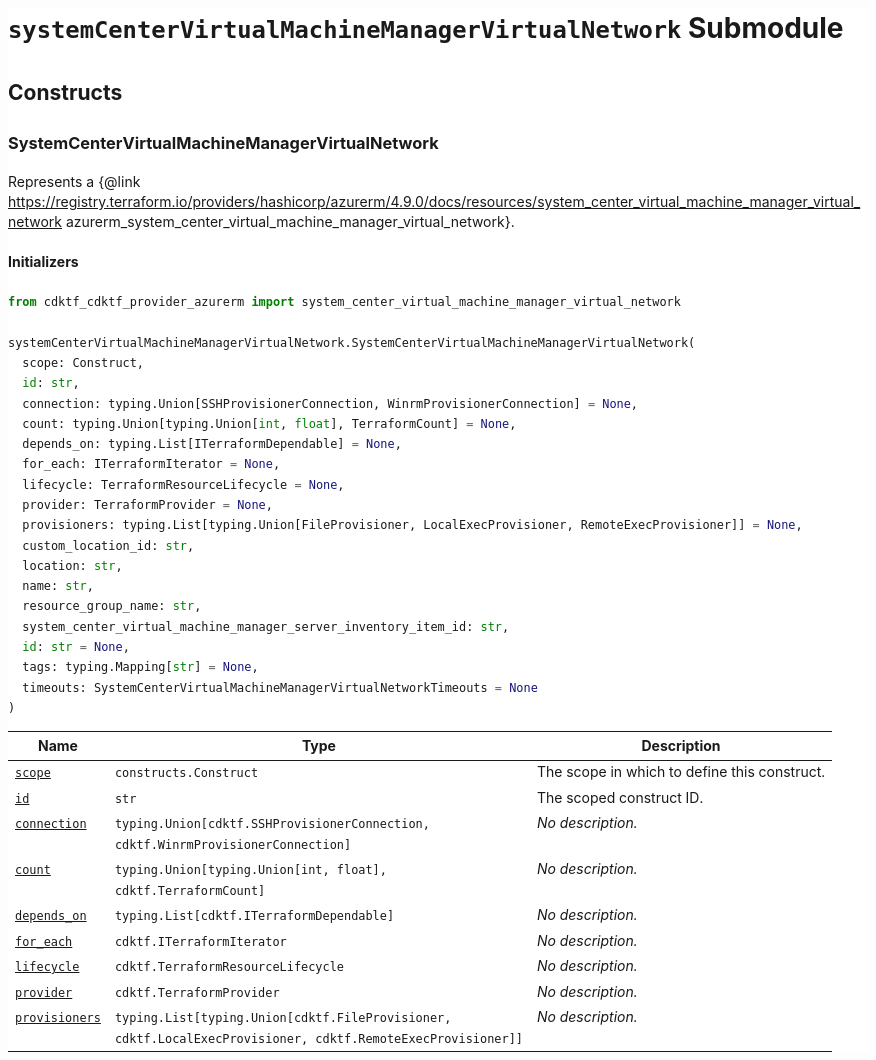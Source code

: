 # `systemCenterVirtualMachineManagerVirtualNetwork` Submodule <a name="`systemCenterVirtualMachineManagerVirtualNetwork` Submodule" id="@cdktf/provider-azurerm.systemCenterVirtualMachineManagerVirtualNetwork"></a>

## Constructs <a name="Constructs" id="Constructs"></a>

### SystemCenterVirtualMachineManagerVirtualNetwork <a name="SystemCenterVirtualMachineManagerVirtualNetwork" id="@cdktf/provider-azurerm.systemCenterVirtualMachineManagerVirtualNetwork.SystemCenterVirtualMachineManagerVirtualNetwork"></a>

Represents a {@link https://registry.terraform.io/providers/hashicorp/azurerm/4.9.0/docs/resources/system_center_virtual_machine_manager_virtual_network azurerm_system_center_virtual_machine_manager_virtual_network}.

#### Initializers <a name="Initializers" id="@cdktf/provider-azurerm.systemCenterVirtualMachineManagerVirtualNetwork.SystemCenterVirtualMachineManagerVirtualNetwork.Initializer"></a>

```python
from cdktf_cdktf_provider_azurerm import system_center_virtual_machine_manager_virtual_network

systemCenterVirtualMachineManagerVirtualNetwork.SystemCenterVirtualMachineManagerVirtualNetwork(
  scope: Construct,
  id: str,
  connection: typing.Union[SSHProvisionerConnection, WinrmProvisionerConnection] = None,
  count: typing.Union[typing.Union[int, float], TerraformCount] = None,
  depends_on: typing.List[ITerraformDependable] = None,
  for_each: ITerraformIterator = None,
  lifecycle: TerraformResourceLifecycle = None,
  provider: TerraformProvider = None,
  provisioners: typing.List[typing.Union[FileProvisioner, LocalExecProvisioner, RemoteExecProvisioner]] = None,
  custom_location_id: str,
  location: str,
  name: str,
  resource_group_name: str,
  system_center_virtual_machine_manager_server_inventory_item_id: str,
  id: str = None,
  tags: typing.Mapping[str] = None,
  timeouts: SystemCenterVirtualMachineManagerVirtualNetworkTimeouts = None
)
```

| **Name** | **Type** | **Description** |
| --- | --- | --- |
| <code><a href="#@cdktf/provider-azurerm.systemCenterVirtualMachineManagerVirtualNetwork.SystemCenterVirtualMachineManagerVirtualNetwork.Initializer.parameter.scope">scope</a></code> | <code>constructs.Construct</code> | The scope in which to define this construct. |
| <code><a href="#@cdktf/provider-azurerm.systemCenterVirtualMachineManagerVirtualNetwork.SystemCenterVirtualMachineManagerVirtualNetwork.Initializer.parameter.id">id</a></code> | <code>str</code> | The scoped construct ID. |
| <code><a href="#@cdktf/provider-azurerm.systemCenterVirtualMachineManagerVirtualNetwork.SystemCenterVirtualMachineManagerVirtualNetwork.Initializer.parameter.connection">connection</a></code> | <code>typing.Union[cdktf.SSHProvisionerConnection, cdktf.WinrmProvisionerConnection]</code> | *No description.* |
| <code><a href="#@cdktf/provider-azurerm.systemCenterVirtualMachineManagerVirtualNetwork.SystemCenterVirtualMachineManagerVirtualNetwork.Initializer.parameter.count">count</a></code> | <code>typing.Union[typing.Union[int, float], cdktf.TerraformCount]</code> | *No description.* |
| <code><a href="#@cdktf/provider-azurerm.systemCenterVirtualMachineManagerVirtualNetwork.SystemCenterVirtualMachineManagerVirtualNetwork.Initializer.parameter.dependsOn">depends_on</a></code> | <code>typing.List[cdktf.ITerraformDependable]</code> | *No description.* |
| <code><a href="#@cdktf/provider-azurerm.systemCenterVirtualMachineManagerVirtualNetwork.SystemCenterVirtualMachineManagerVirtualNetwork.Initializer.parameter.forEach">for_each</a></code> | <code>cdktf.ITerraformIterator</code> | *No description.* |
| <code><a href="#@cdktf/provider-azurerm.systemCenterVirtualMachineManagerVirtualNetwork.SystemCenterVirtualMachineManagerVirtualNetwork.Initializer.parameter.lifecycle">lifecycle</a></code> | <code>cdktf.TerraformResourceLifecycle</code> | *No description.* |
| <code><a href="#@cdktf/provider-azurerm.systemCenterVirtualMachineManagerVirtualNetwork.SystemCenterVirtualMachineManagerVirtualNetwork.Initializer.parameter.provider">provider</a></code> | <code>cdktf.TerraformProvider</code> | *No description.* |
| <code><a href="#@cdktf/provider-azurerm.systemCenterVirtualMachineManagerVirtualNetwork.SystemCenterVirtualMachineManagerVirtualNetwork.Initializer.parameter.provisioners">provisioners</a></code> | <code>typing.List[typing.Union[cdktf.FileProvisioner, cdktf.LocalExecProvisioner, cdktf.RemoteExecProvisioner]]</code> | *No description.* |